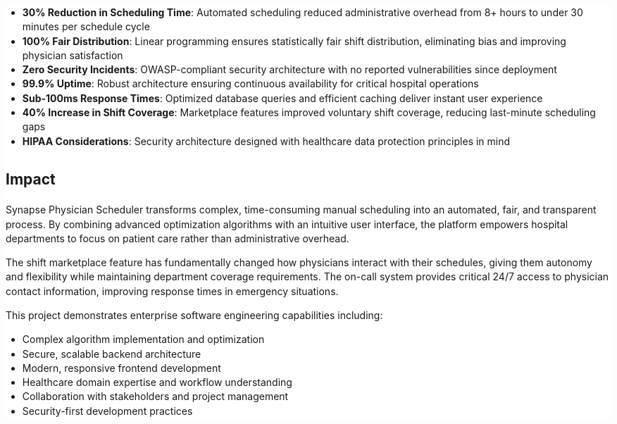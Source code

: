 - **30% Reduction in Scheduling Time**: Automated scheduling reduced administrative overhead from 8+ hours to under 30 minutes per schedule cycle
- **100% Fair Distribution**: Linear programming ensures statistically fair shift distribution, eliminating bias and improving physician satisfaction
- **Zero Security Incidents**: OWASP-compliant security architecture with no reported vulnerabilities since deployment
- **99.9% Uptime**: Robust architecture ensuring continuous availability for critical hospital operations
- **Sub-100ms Response Times**: Optimized database queries and efficient caching deliver instant user experience
- **40% Increase in Shift Coverage**: Marketplace features improved voluntary shift coverage, reducing last-minute scheduling gaps
- **HIPAA Considerations**: Security architecture designed with healthcare data protection principles in mind

## Impact

Synapse Physician Scheduler transforms complex, time-consuming manual scheduling into an automated, fair, and transparent process. By combining advanced optimization algorithms with an intuitive user interface, the platform empowers hospital departments to focus on patient care rather than administrative overhead.

The shift marketplace feature has fundamentally changed how physicians interact with their schedules, giving them autonomy and flexibility while maintaining department coverage requirements. The on-call system provides critical 24/7 access to physician contact information, improving response times in emergency situations.

This project demonstrates enterprise software engineering capabilities including:
- Complex algorithm implementation and optimization
- Secure, scalable backend architecture
- Modern, responsive frontend development
- Healthcare domain expertise and workflow understanding
- Collaboration with stakeholders and project management
- Security-first development practices

